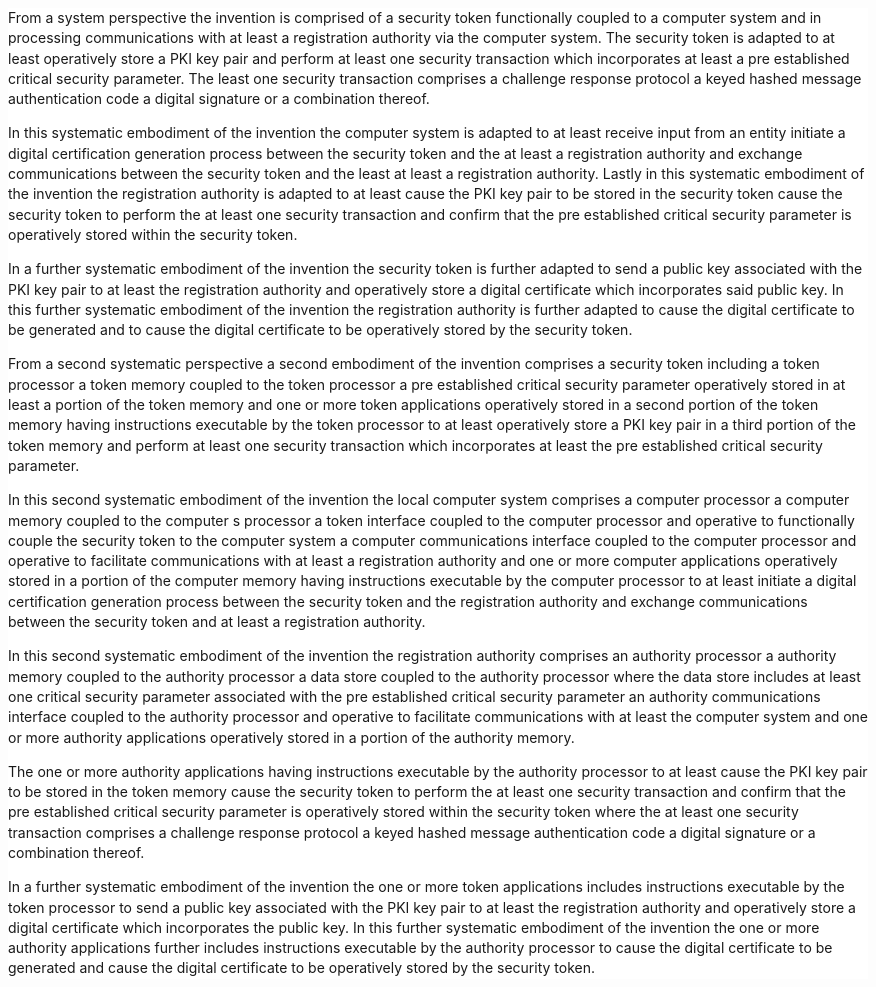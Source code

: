 From a system perspective the invention is comprised of a security token functionally coupled to a computer system and in processing communications with at least a registration authority via the computer system. The security token is adapted to at least operatively store a PKI key pair and perform at least one security transaction which incorporates at least a pre established critical security parameter. The least one security transaction comprises a challenge response protocol a keyed hashed message authentication code a digital signature or a combination thereof.

In this systematic embodiment of the invention the computer system is adapted to at least receive input from an entity initiate a digital certification generation process between the security token and the at least a registration authority and exchange communications between the security token and the least at least a registration authority. Lastly in this systematic embodiment of the invention the registration authority is adapted to at least cause the PKI key pair to be stored in the security token cause the security token to perform the at least one security transaction and confirm that the pre established critical security parameter is operatively stored within the security token.

In a further systematic embodiment of the invention the security token is further adapted to send a public key associated with the PKI key pair to at least the registration authority and operatively store a digital certificate which incorporates said public key. In this further systematic embodiment of the invention the registration authority is further adapted to cause the digital certificate to be generated and to cause the digital certificate to be operatively stored by the security token.

From a second systematic perspective a second embodiment of the invention comprises a security token including a token processor a token memory coupled to the token processor a pre established critical security parameter operatively stored in at least a portion of the token memory and one or more token applications operatively stored in a second portion of the token memory having instructions executable by the token processor to at least operatively store a PKI key pair in a third portion of the token memory and perform at least one security transaction which incorporates at least the pre established critical security parameter.

In this second systematic embodiment of the invention the local computer system comprises a computer processor a computer memory coupled to the computer s processor a token interface coupled to the computer processor and operative to functionally couple the security token to the computer system a computer communications interface coupled to the computer processor and operative to facilitate communications with at least a registration authority and one or more computer applications operatively stored in a portion of the computer memory having instructions executable by the computer processor to at least initiate a digital certification generation process between the security token and the registration authority and exchange communications between the security token and at least a registration authority.

In this second systematic embodiment of the invention the registration authority comprises an authority processor a authority memory coupled to the authority processor a data store coupled to the authority processor where the data store includes at least one critical security parameter associated with the pre established critical security parameter an authority communications interface coupled to the authority processor and operative to facilitate communications with at least the computer system and one or more authority applications operatively stored in a portion of the authority memory.

The one or more authority applications having instructions executable by the authority processor to at least cause the PKI key pair to be stored in the token memory cause the security token to perform the at least one security transaction and confirm that the pre established critical security parameter is operatively stored within the security token where the at least one security transaction comprises a challenge response protocol a keyed hashed message authentication code a digital signature or a combination thereof.

In a further systematic embodiment of the invention the one or more token applications includes instructions executable by the token processor to send a public key associated with the PKI key pair to at least the registration authority and operatively store a digital certificate which incorporates the public key. In this further systematic embodiment of the invention the one or more authority applications further includes instructions executable by the authority processor to cause the digital certificate to be generated and cause the digital certificate to be operatively stored by the security token.
